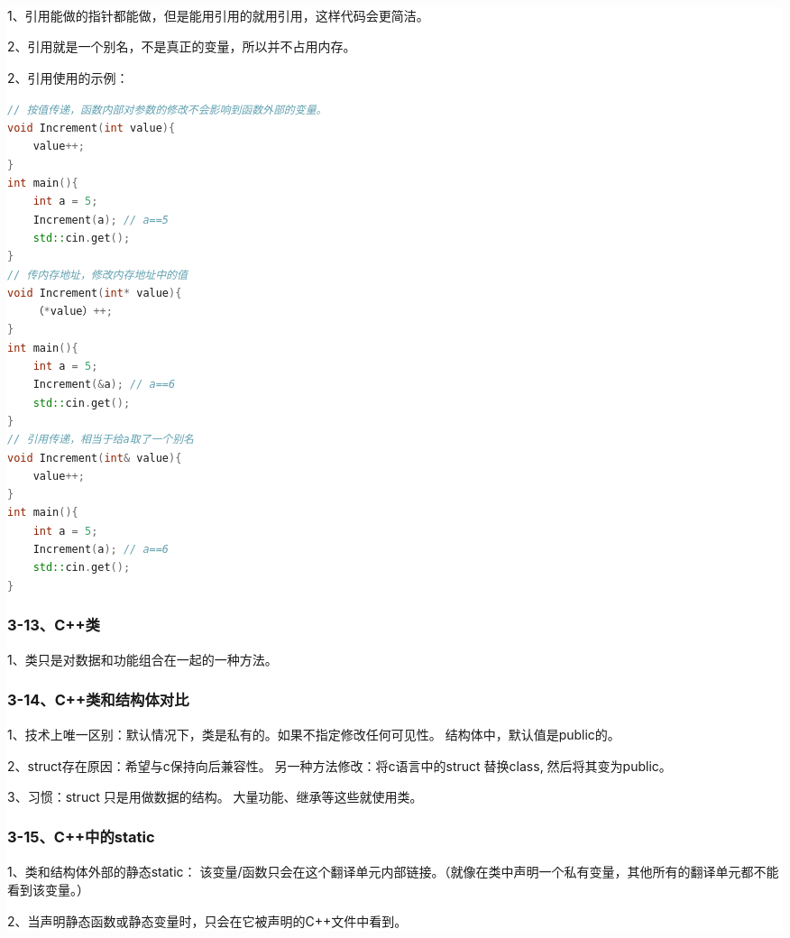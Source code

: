 1、引用能做的指针都能做，但是能用引用的就用引用，这样代码会更简洁。

2、引用就是一个别名，不是真正的变量，所以并不占用内存。

2、引用使用的示例：

```c++
// 按值传递，函数内部对参数的修改不会影响到函数外部的变量。
void Increment(int value){
	value++;
}
int main(){
    int a = 5;
    Increment(a); // a==5
    std::cin.get();
}
// 传内存地址，修改内存地址中的值
void Increment(int* value){
	（*value）++;
}
int main(){
    int a = 5;
    Increment(&a); // a==6
    std::cin.get();
}
// 引用传递，相当于给a取了一个别名
void Increment(int& value){
	value++;
}
int main(){
    int a = 5;
    Increment(a); // a==6
    std::cin.get();
}
```

### 3-13、C++类

1、类只是对数据和功能组合在一起的一种方法。



### 3-14、C++类和结构体对比

1、技术上唯一区别：默认情况下，类是私有的。如果不指定修改任何可见性。 结构体中，默认值是public的。

2、struct存在原因：希望与c保持向后兼容性。 另一种方法修改：将c语言中的struct 替换class, 然后将其变为public。

3、习惯：struct 只是用做数据的结构。 大量功能、继承等这些就使用类。

### 3-15、C++中的static

1、类和结构体外部的静态static： 该变量/函数只会在这个翻译单元内部链接。（就像在类中声明一个私有变量，其他所有的翻译单元都不能看到该变量。）

2、当声明静态函数或静态变量时，只会在它被声明的C++文件中看到。
